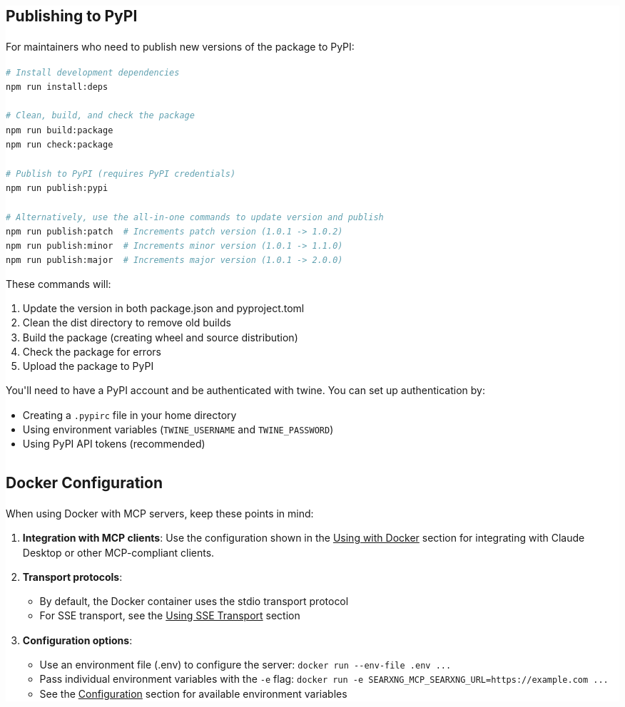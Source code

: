 
## Publishing to PyPI

For maintainers who need to publish new versions of the package to PyPI:

```bash
# Install development dependencies
npm run install:deps

# Clean, build, and check the package
npm run build:package
npm run check:package

# Publish to PyPI (requires PyPI credentials)
npm run publish:pypi

# Alternatively, use the all-in-one commands to update version and publish
npm run publish:patch  # Increments patch version (1.0.1 -> 1.0.2)
npm run publish:minor  # Increments minor version (1.0.1 -> 1.1.0)
npm run publish:major  # Increments major version (1.0.1 -> 2.0.0)
```

These commands will:

1. Update the version in both package.json and pyproject.toml
2. Clean the dist directory to remove old builds
3. Build the package (creating wheel and source distribution)
4. Check the package for errors
5. Upload the package to PyPI

You'll need to have a PyPI account and be authenticated with twine. You can set up authentication by:

- Creating a `.pypirc` file in your home directory
- Using environment variables (`TWINE_USERNAME` and `TWINE_PASSWORD`)
- Using PyPI API tokens (recommended)

## Docker Configuration

When using Docker with MCP servers, keep these points in mind:

1. **Integration with MCP clients**: Use the configuration shown in the [Using with Docker](#using-with-docker-no-installation-required) section for integrating with Claude Desktop or other MCP-compliant clients.

2. **Transport protocols**:

   - By default, the Docker container uses the stdio transport protocol
   - For SSE transport, see the [Using SSE Transport](#using-sse-transport) section

3. **Configuration options**:

   - Use an environment file (.env) to configure the server: `docker run --env-file .env ...`
   - Pass individual environment variables with the `-e` flag: `docker run -e SEARXNG_MCP_SEARXNG_URL=https://example.com ...`
   - See the [Configuration](#configuration) section for available environment variables
